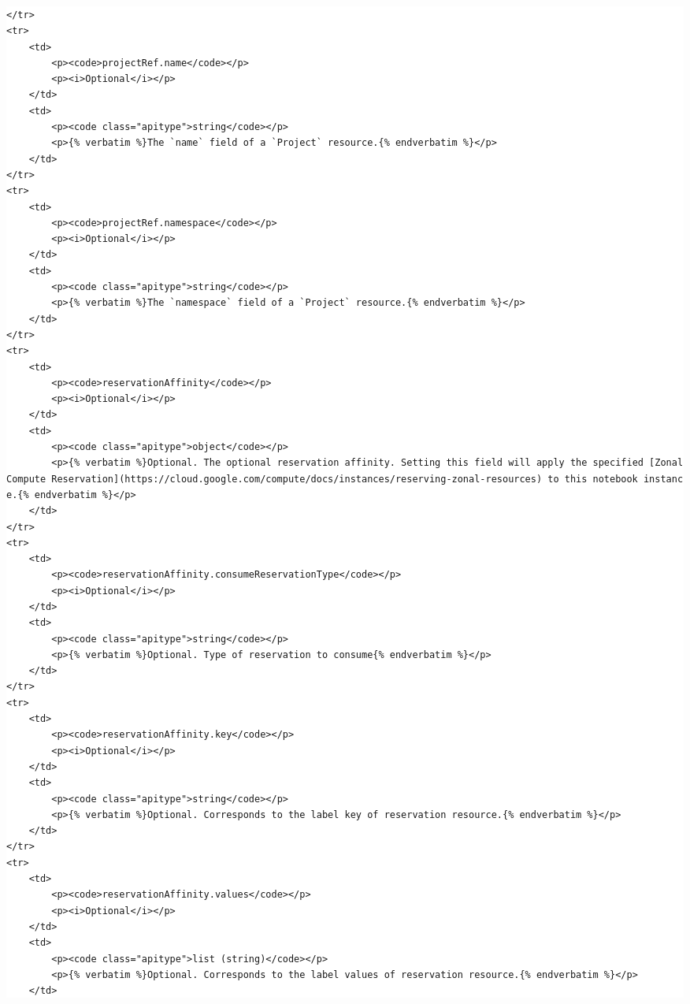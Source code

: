     </tr>
    <tr>
        <td>
            <p><code>projectRef.name</code></p>
            <p><i>Optional</i></p>
        </td>
        <td>
            <p><code class="apitype">string</code></p>
            <p>{% verbatim %}The `name` field of a `Project` resource.{% endverbatim %}</p>
        </td>
    </tr>
    <tr>
        <td>
            <p><code>projectRef.namespace</code></p>
            <p><i>Optional</i></p>
        </td>
        <td>
            <p><code class="apitype">string</code></p>
            <p>{% verbatim %}The `namespace` field of a `Project` resource.{% endverbatim %}</p>
        </td>
    </tr>
    <tr>
        <td>
            <p><code>reservationAffinity</code></p>
            <p><i>Optional</i></p>
        </td>
        <td>
            <p><code class="apitype">object</code></p>
            <p>{% verbatim %}Optional. The optional reservation affinity. Setting this field will apply the specified [Zonal Compute Reservation](https://cloud.google.com/compute/docs/instances/reserving-zonal-resources) to this notebook instance.{% endverbatim %}</p>
        </td>
    </tr>
    <tr>
        <td>
            <p><code>reservationAffinity.consumeReservationType</code></p>
            <p><i>Optional</i></p>
        </td>
        <td>
            <p><code class="apitype">string</code></p>
            <p>{% verbatim %}Optional. Type of reservation to consume{% endverbatim %}</p>
        </td>
    </tr>
    <tr>
        <td>
            <p><code>reservationAffinity.key</code></p>
            <p><i>Optional</i></p>
        </td>
        <td>
            <p><code class="apitype">string</code></p>
            <p>{% verbatim %}Optional. Corresponds to the label key of reservation resource.{% endverbatim %}</p>
        </td>
    </tr>
    <tr>
        <td>
            <p><code>reservationAffinity.values</code></p>
            <p><i>Optional</i></p>
        </td>
        <td>
            <p><code class="apitype">list (string)</code></p>
            <p>{% verbatim %}Optional. Corresponds to the label values of reservation resource.{% endverbatim %}</p>
        </td>